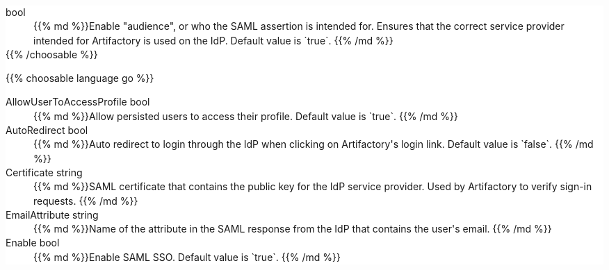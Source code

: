 </span>
        <span class="property-indicator"></span>
        <span class="property-type">bool</span>
    </dt>
    <dd>{{% md %}}Enable "audience", or who the SAML assertion is intended for.  Ensures that the correct service provider intended for Artifactory is used on the IdP.  Default value is `true`.
{{% /md %}}</dd></dl>
{{% /choosable %}}

{{% choosable language go %}}
<dl class="resources-properties"><dt class="property-optional"
            title="Optional">
        <span id="state_allowusertoaccessprofile_go">
<a href="#state_allowusertoaccessprofile_go" style="color: inherit; text-decoration: inherit;">Allow<wbr>User<wbr>To<wbr>Access<wbr>Profile</a>
</span>
        <span class="property-indicator"></span>
        <span class="property-type">bool</span>
    </dt>
    <dd>{{% md %}}Allow persisted users to access their profile.  Default value is `true`.
{{% /md %}}</dd><dt class="property-optional"
            title="Optional">
        <span id="state_autoredirect_go">
<a href="#state_autoredirect_go" style="color: inherit; text-decoration: inherit;">Auto<wbr>Redirect</a>
</span>
        <span class="property-indicator"></span>
        <span class="property-type">bool</span>
    </dt>
    <dd>{{% md %}}Auto redirect to login through the IdP when clicking on Artifactory's login link.  Default value is `false`.
{{% /md %}}</dd><dt class="property-optional"
            title="Optional">
        <span id="state_certificate_go">
<a href="#state_certificate_go" style="color: inherit; text-decoration: inherit;">Certificate</a>
</span>
        <span class="property-indicator"></span>
        <span class="property-type">string</span>
    </dt>
    <dd>{{% md %}}SAML certificate that contains the public key for the IdP service provider.  Used by Artifactory to verify sign-in requests.
{{% /md %}}</dd><dt class="property-optional"
            title="Optional">
        <span id="state_emailattribute_go">
<a href="#state_emailattribute_go" style="color: inherit; text-decoration: inherit;">Email<wbr>Attribute</a>
</span>
        <span class="property-indicator"></span>
        <span class="property-type">string</span>
    </dt>
    <dd>{{% md %}}Name of the attribute in the SAML response from the IdP that contains the user's email.
{{% /md %}}</dd><dt class="property-optional"
            title="Optional">
        <span id="state_enable_go">
<a href="#state_enable_go" style="color: inherit; text-decoration: inherit;">Enable</a>
</span>
        <span class="property-indicator"></span>
        <span class="property-type">bool</span>
    </dt>
    <dd>{{% md %}}Enable SAML SSO.  Default value is `true`.
{{% /md %}}</dd><dt class="property-optional"
            title="Optional">
        <span id="state_groupattribute_go">